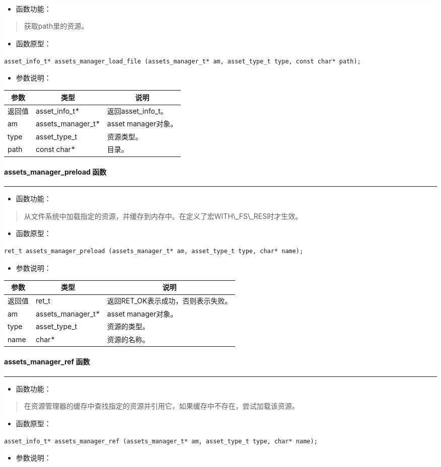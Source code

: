 * 函数功能：

> <p id="assets_manager_t_assets_manager_load_file">获取path里的资源。

* 函数原型：

```
asset_info_t* assets_manager_load_file (assets_manager_t* am, asset_type_t type, const char* path);
```

* 参数说明：

| 参数 | 类型 | 说明 |
| -------- | ----- | --------- |
| 返回值 | asset\_info\_t* | 返回asset\_info\_t。 |
| am | assets\_manager\_t* | asset manager对象。 |
| type | asset\_type\_t | 资源类型。 |
| path | const char* | 目录。 |
#### assets\_manager\_preload 函数
-----------------------

* 函数功能：

> <p id="assets_manager_t_assets_manager_preload">从文件系统中加载指定的资源，并缓存到内存中。在定义了宏WITH\_FS\_RES时才生效。

* 函数原型：

```
ret_t assets_manager_preload (assets_manager_t* am, asset_type_t type, char* name);
```

* 参数说明：

| 参数 | 类型 | 说明 |
| -------- | ----- | --------- |
| 返回值 | ret\_t | 返回RET\_OK表示成功，否则表示失败。 |
| am | assets\_manager\_t* | asset manager对象。 |
| type | asset\_type\_t | 资源的类型。 |
| name | char* | 资源的名称。 |
#### assets\_manager\_ref 函数
-----------------------

* 函数功能：

> <p id="assets_manager_t_assets_manager_ref">在资源管理器的缓存中查找指定的资源并引用它，如果缓存中不存在，尝试加载该资源。

* 函数原型：

```
asset_info_t* assets_manager_ref (assets_manager_t* am, asset_type_t type, char* name);
```

* 参数说明：
